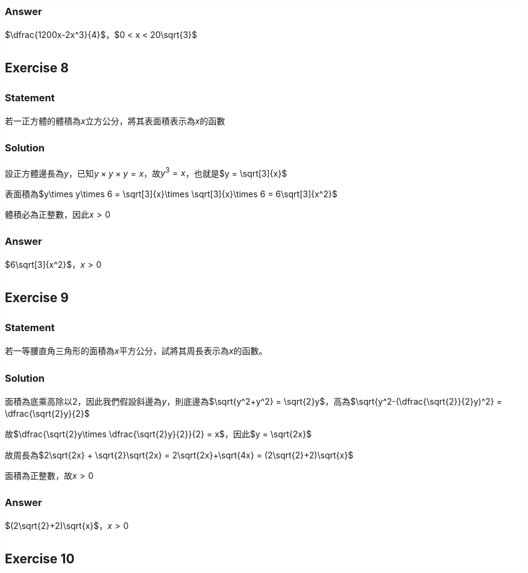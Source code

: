 ### Answer

$\dfrac{1200x-2x^3}{4}$，$0 < x < 20\sqrt{3}$



## Exercise 8

### Statement

若一正方體的體積為$x$立方公分，將其表面積表示為$x$的函數



### Solution

設正方體邊長為$y$，已知$y\times y\times y=x$，故$y^3=x$，也就是$y = \sqrt[3]{x}$

表面積為$y\times y\times 6 = \sqrt[3]{x}\times \sqrt[3]{x}\times 6 = 6\sqrt[3]{x^2}$

體積必為正整數，因此$x > 0$



### Answer

$6\sqrt[3]{x^2}$，$x > 0$



## Exercise 9

### Statement

若一等腰直角三角形的面積為$x$平方公分，試將其周長表示為$x$的函數。



### Solution

面積為底乘高除以2，因此我們假設斜邊為$y$，則底邊為$\sqrt{y^2+y^2} = \sqrt{2}y$，高為$\sqrt{y^2-(\dfrac{\sqrt{2}}{2}y)^2} = \dfrac{\sqrt{2}y}{2}$

故$\dfrac{\sqrt{2}y\times \dfrac{\sqrt{2}y}{2}}{2} = x$，因此$y = \sqrt{2x}$

故周長為$2\sqrt{2x} + \sqrt{2}\sqrt{2x} = 2\sqrt{2x}+\sqrt{4x} = (2\sqrt{2}+2)\sqrt{x}$

面積為正整數，故$x > 0$



### Answer

$(2\sqrt{2}+2)\sqrt{x}$，$x > 0$



## Exercise 10
